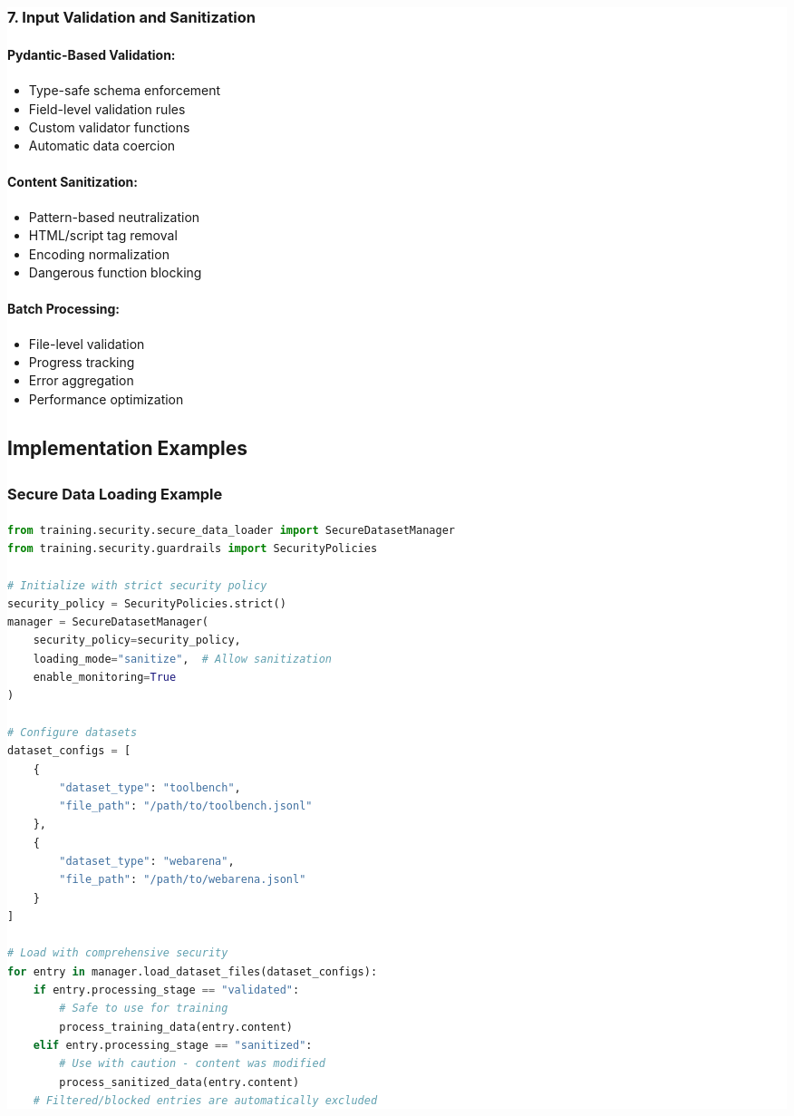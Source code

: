 ### 7. Input Validation and Sanitization

#### **Pydantic-Based Validation:**
- Type-safe schema enforcement
- Field-level validation rules
- Custom validator functions
- Automatic data coercion

#### **Content Sanitization:**
- Pattern-based neutralization
- HTML/script tag removal
- Encoding normalization
- Dangerous function blocking

#### **Batch Processing:**
- File-level validation
- Progress tracking
- Error aggregation
- Performance optimization

## Implementation Examples

### Secure Data Loading Example

```python
from training.security.secure_data_loader import SecureDatasetManager
from training.security.guardrails import SecurityPolicies

# Initialize with strict security policy
security_policy = SecurityPolicies.strict()
manager = SecureDatasetManager(
    security_policy=security_policy,
    loading_mode="sanitize",  # Allow sanitization
    enable_monitoring=True
)

# Configure datasets
dataset_configs = [
    {
        "dataset_type": "toolbench",
        "file_path": "/path/to/toolbench.jsonl"
    },
    {
        "dataset_type": "webarena", 
        "file_path": "/path/to/webarena.jsonl"
    }
]

# Load with comprehensive security
for entry in manager.load_dataset_files(dataset_configs):
    if entry.processing_stage == "validated":
        # Safe to use for training
        process_training_data(entry.content)
    elif entry.processing_stage == "sanitized":
        # Use with caution - content was modified
        process_sanitized_data(entry.content)
    # Filtered/blocked entries are automatically excluded
```

